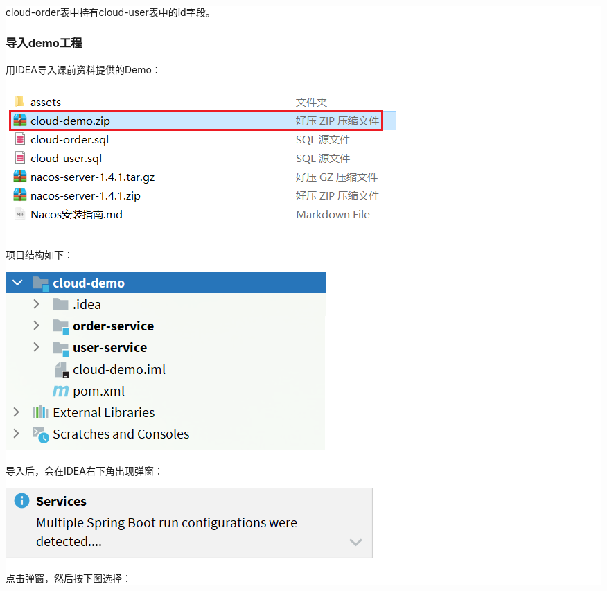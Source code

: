 

cloud-order表中持有cloud-user表中的id字段。



### 导入demo工程

用IDEA导入课前资料提供的Demo：

![image-20210713211814094](../assets/md-img/SpringCloud.assets/image-20210713211814094.png)



项目结构如下：

![image-20210713212656887](../assets/md-img/SpringCloud.assets/image-20210713212656887.png)





导入后，会在IDEA右下角出现弹窗：

![image-20210713212349272](../assets/md-img/SpringCloud.assets/image-20210713212349272.png)

点击弹窗，然后按下图选择：
